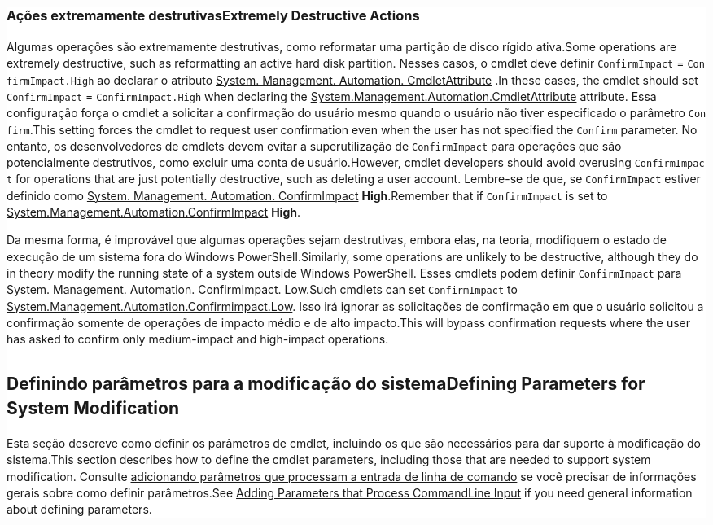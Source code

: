 ### <a name="extremely-destructive-actions"></a><span data-ttu-id="aad96-127">Ações extremamente destrutivas</span><span class="sxs-lookup"><span data-stu-id="aad96-127">Extremely Destructive Actions</span></span>

<span data-ttu-id="aad96-128">Algumas operações são extremamente destrutivas, como reformatar uma partição de disco rígido ativa.</span><span class="sxs-lookup"><span data-stu-id="aad96-128">Some operations are extremely destructive, such as reformatting an active hard disk partition.</span></span> <span data-ttu-id="aad96-129">Nesses casos, o cmdlet deve definir `ConfirmImpact` = `ConfirmImpact.High` ao declarar o atributo [System. Management. Automation. CmdletAttribute](/dotnet/api/System.Management.Automation.CmdletAttribute) .</span><span class="sxs-lookup"><span data-stu-id="aad96-129">In these cases, the cmdlet should set `ConfirmImpact` = `ConfirmImpact.High` when declaring the [System.Management.Automation.CmdletAttribute](/dotnet/api/System.Management.Automation.CmdletAttribute) attribute.</span></span> <span data-ttu-id="aad96-130">Essa configuração força o cmdlet a solicitar a confirmação do usuário mesmo quando o usuário não tiver especificado o parâmetro `Confirm`.</span><span class="sxs-lookup"><span data-stu-id="aad96-130">This setting forces the cmdlet to request user confirmation even when the user has not specified the `Confirm` parameter.</span></span> <span data-ttu-id="aad96-131">No entanto, os desenvolvedores de cmdlets devem evitar a superutilização de `ConfirmImpact` para operações que são potencialmente destrutivos, como excluir uma conta de usuário.</span><span class="sxs-lookup"><span data-stu-id="aad96-131">However, cmdlet developers should avoid overusing `ConfirmImpact` for operations that are just potentially destructive, such as deleting a user account.</span></span> <span data-ttu-id="aad96-132">Lembre-se de que, se `ConfirmImpact` estiver definido como [System. Management. Automation. ConfirmImpact](/dotnet/api/System.Management.Automation.ConfirmImpact) **High**.</span><span class="sxs-lookup"><span data-stu-id="aad96-132">Remember that if `ConfirmImpact` is set to [System.Management.Automation.ConfirmImpact](/dotnet/api/System.Management.Automation.ConfirmImpact) **High**.</span></span>

<span data-ttu-id="aad96-133">Da mesma forma, é improvável que algumas operações sejam destrutivas, embora elas, na teoria, modifiquem o estado de execução de um sistema fora do Windows PowerShell.</span><span class="sxs-lookup"><span data-stu-id="aad96-133">Similarly, some operations are unlikely to be destructive, although they do in theory modify the running state of a system outside Windows PowerShell.</span></span> <span data-ttu-id="aad96-134">Esses cmdlets podem definir `ConfirmImpact` para [System. Management. Automation. ConfirmImpact. Low](/dotnet/api/system.management.automation.confirmimpact?view=powershellsdk-1.1.0).</span><span class="sxs-lookup"><span data-stu-id="aad96-134">Such cmdlets can set `ConfirmImpact` to [System.Management.Automation.Confirmimpact.Low](/dotnet/api/system.management.automation.confirmimpact?view=powershellsdk-1.1.0).</span></span> <span data-ttu-id="aad96-135">Isso irá ignorar as solicitações de confirmação em que o usuário solicitou a confirmação somente de operações de impacto médio e de alto impacto.</span><span class="sxs-lookup"><span data-stu-id="aad96-135">This will bypass confirmation requests where the user has asked to confirm only medium-impact and high-impact operations.</span></span>

## <a name="defining-parameters-for-system-modification"></a><span data-ttu-id="aad96-136">Definindo parâmetros para a modificação do sistema</span><span class="sxs-lookup"><span data-stu-id="aad96-136">Defining Parameters for System Modification</span></span>

<span data-ttu-id="aad96-137">Esta seção descreve como definir os parâmetros de cmdlet, incluindo os que são necessários para dar suporte à modificação do sistema.</span><span class="sxs-lookup"><span data-stu-id="aad96-137">This section describes how to define the cmdlet parameters, including those that are needed to support system modification.</span></span> <span data-ttu-id="aad96-138">Consulte [adicionando parâmetros que processam a entrada de linha de comando](./adding-parameters-that-process-command-line-input.md) se você precisar de informações gerais sobre como definir parâmetros.</span><span class="sxs-lookup"><span data-stu-id="aad96-138">See [Adding Parameters that Process CommandLine Input](./adding-parameters-that-process-command-line-input.md) if you need general information about defining parameters.</span></span>
